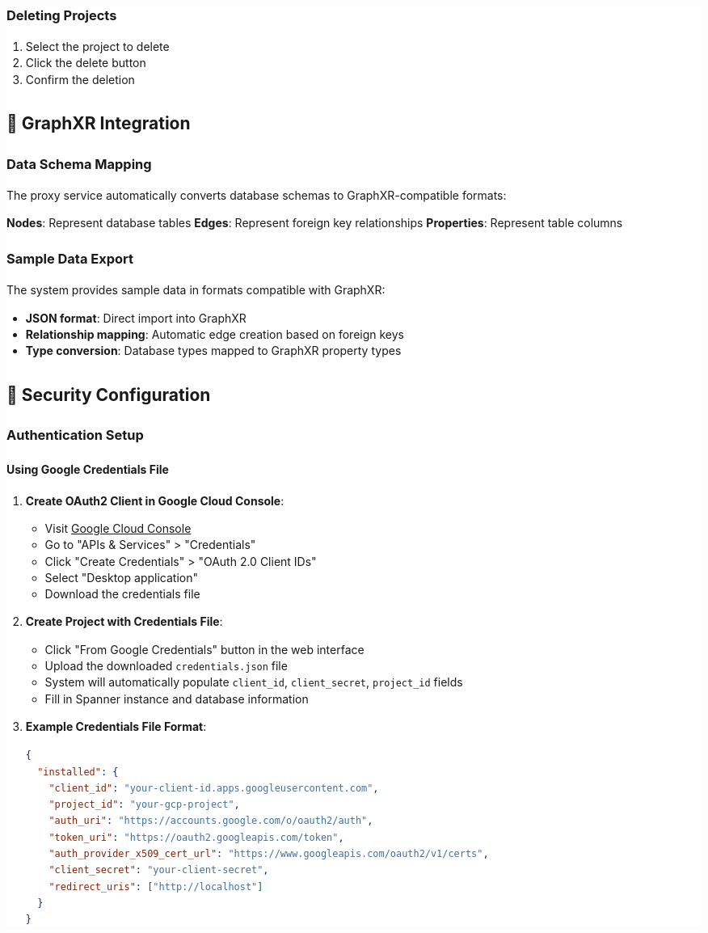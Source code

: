 ### Deleting Projects
1. Select the project to delete
2. Click the delete button
3. Confirm the deletion


## 🎯 GraphXR Integration

### Data Schema Mapping
The proxy service automatically converts database schemas to GraphXR-compatible formats:

**Nodes**: Represent database tables
**Edges**: Represent foreign key relationships
**Properties**: Represent table columns

### Sample Data Export
The system provides sample data in formats compatible with GraphXR:
- **JSON format**: Direct import into GraphXR
- **Relationship mapping**: Automatic edge creation based on foreign keys
- **Type conversion**: Database types mapped to GraphXR property types

## 🔐 Security Configuration

### Authentication Setup

#### Using Google Credentials File
1. **Create OAuth2 Client in Google Cloud Console**:
   - Visit [Google Cloud Console](https://console.cloud.google.com)
   - Go to "APIs & Services" > "Credentials"
   - Click "Create Credentials" > "OAuth 2.0 Client IDs"
   - Select "Desktop application"
   - Download the credentials file

2. **Create Project with Credentials File**:
   - Click "From Google Credentials" button in the web interface
   - Upload the downloaded `credentials.json` file
   - System will automatically populate `client_id`, `client_secret`, `project_id` fields
   - Fill in Spanner instance and database information

3. **Example Credentials File Format**:
   ```json
   {
     "installed": {
       "client_id": "your-client-id.apps.googleusercontent.com",
       "project_id": "your-gcp-project",
       "auth_uri": "https://accounts.google.com/o/oauth2/auth",
       "token_uri": "https://oauth2.googleapis.com/token",
       "auth_provider_x509_cert_url": "https://www.googleapis.com/oauth2/v1/certs",
       "client_secret": "your-client-secret",
       "redirect_uris": ["http://localhost"]
     }
   }
   ```
